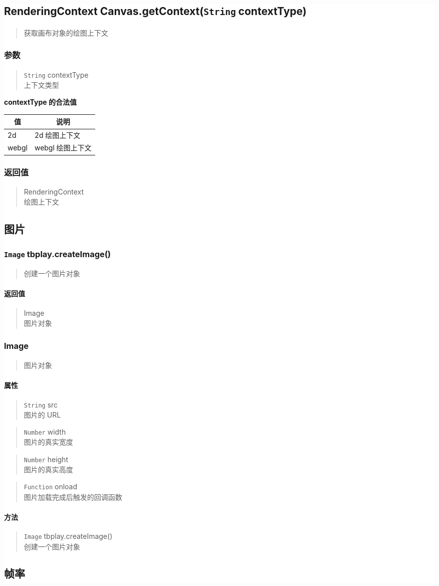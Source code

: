 
## RenderingContext Canvas.getContext(`String` contextType)
>获取画布对象的绘图上下文

### 参数
>`String` contextType<br>
>上下文类型

**contextType 的合法值**

| 值                   | 说明              |
| ------------------- | ----------------- | 
| 2d                  | 2d 绘图上下文       | 
| webgl               | webgl 绘图上下文    | 

### 返回值
>RenderingContext<br>
>绘图上下文


## 图片

### `Image` tbplay.createImage()
>创建一个图片对象

#### 返回值
>Image<br>
>图片对象

### Image
>图片对象

#### 属性
>`String` src<br>
>图片的 URL

>`Number` width<br>
>图片的真实宽度

>`Number` height<br>
>图片的真实高度

>`Function` onload<br>
>图片加载完成后触发的回调函数

#### 方法
>`Image` tbplay.createImage()<br>
>创建一个图片对象


## 帧率
